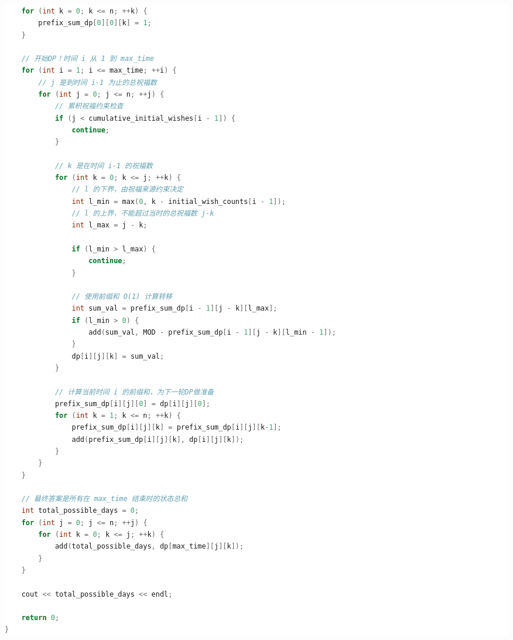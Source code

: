 ```cpp
    for (int k = 0; k <= n; ++k) {
        prefix_sum_dp[0][0][k] = 1;
    }

    // 开始DP！时间 i 从 1 到 max_time
    for (int i = 1; i <= max_time; ++i) {
        // j 是到时间 i-1 为止的总祝福数
        for (int j = 0; j <= n; ++j) {
            // 累积祝福约束检查
            if (j < cumulative_initial_wishes[i - 1]) {
                continue;
            }
            
            // k 是在时间 i-1 的祝福数
            for (int k = 0; k <= j; ++k) {
                // l 的下界，由祝福来源约束决定
                int l_min = max(0, k - initial_wish_counts[i - 1]);
                // l 的上界，不能超过当时的总祝福数 j-k
                int l_max = j - k;

                if (l_min > l_max) {
                    continue;
                }
                
                // 使用前缀和 O(1) 计算转移
                int sum_val = prefix_sum_dp[i - 1][j - k][l_max];
                if (l_min > 0) {
                    add(sum_val, MOD - prefix_sum_dp[i - 1][j - k][l_min - 1]);
                }
                dp[i][j][k] = sum_val;
            }

            // 计算当前时间 i 的前缀和，为下一轮DP做准备
            prefix_sum_dp[i][j][0] = dp[i][j][0];
            for (int k = 1; k <= n; ++k) {
                prefix_sum_dp[i][j][k] = prefix_sum_dp[i][j][k-1];
                add(prefix_sum_dp[i][j][k], dp[i][j][k]);
            }
        }
    }

    // 最终答案是所有在 max_time 结束时的状态总和
    int total_possible_days = 0;
    for (int j = 0; j <= n; ++j) {
        for (int k = 0; k <= j; ++k) {
            add(total_possible_days, dp[max_time][j][k]);
        }
    }

    cout << total_possible_days << endl;

    return 0;
}
```
